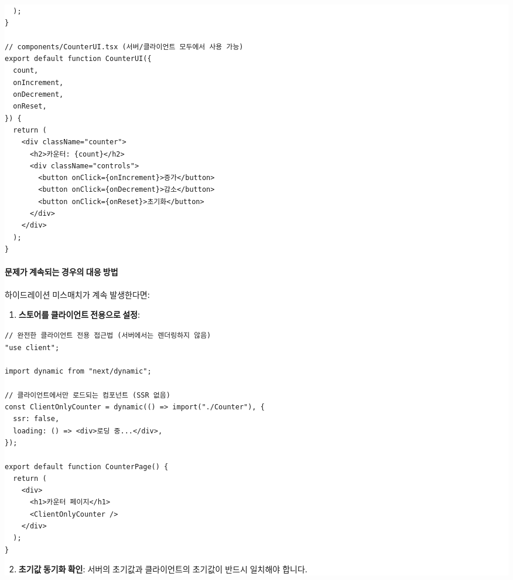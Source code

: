 ```tsx
  );
}

// components/CounterUI.tsx (서버/클라이언트 모두에서 사용 가능)
export default function CounterUI({
  count,
  onIncrement,
  onDecrement,
  onReset,
}) {
  return (
    <div className="counter">
      <h2>카운터: {count}</h2>
      <div className="controls">
        <button onClick={onIncrement}>증가</button>
        <button onClick={onDecrement}>감소</button>
        <button onClick={onReset}>초기화</button>
      </div>
    </div>
  );
}
```

#### 문제가 계속되는 경우의 대응 방법

하이드레이션 미스매치가 계속 발생한다면:

1. **스토어를 클라이언트 전용으로 설정**:

```tsx
// 완전한 클라이언트 전용 접근법 (서버에서는 렌더링하지 않음)
"use client";

import dynamic from "next/dynamic";

// 클라이언트에서만 로드되는 컴포넌트 (SSR 없음)
const ClientOnlyCounter = dynamic(() => import("./Counter"), {
  ssr: false,
  loading: () => <div>로딩 중...</div>,
});

export default function CounterPage() {
  return (
    <div>
      <h1>카운터 페이지</h1>
      <ClientOnlyCounter />
    </div>
  );
}
```

2. **초기값 동기화 확인**: 서버의 초기값과 클라이언트의 초기값이 반드시 일치해야 합니다.
